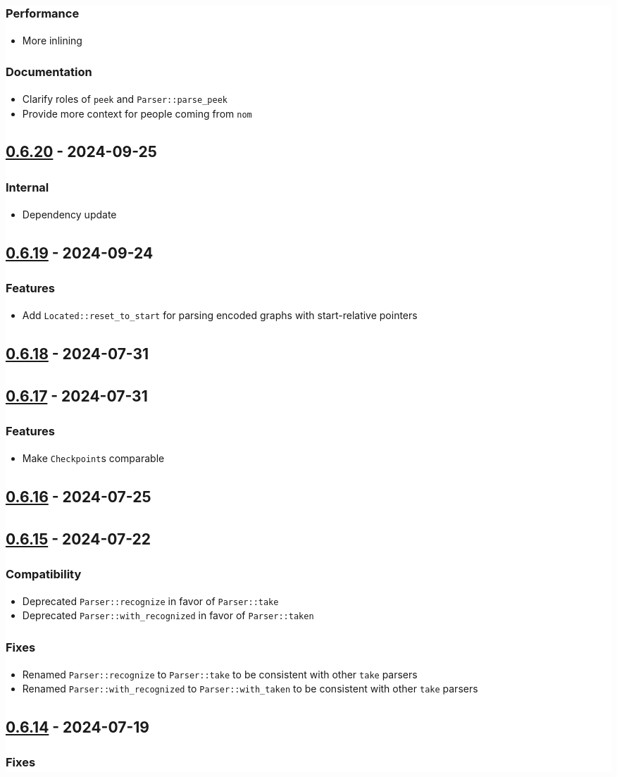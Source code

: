 ### Performance

- More inlining

### Documentation

- Clarify roles of `peek` and `Parser::parse_peek`
- Provide more context for people coming from `nom`

## [0.6.20] - 2024-09-25

### Internal

- Dependency update

## [0.6.19] - 2024-09-24

### Features

- Add `Located::reset_to_start` for parsing encoded graphs with start-relative pointers

## [0.6.18] - 2024-07-31

## [0.6.17] - 2024-07-31

### Features

- Make `Checkpoint`s comparable

## [0.6.16] - 2024-07-25

## [0.6.15] - 2024-07-22

### Compatibility

- Deprecated `Parser::recognize` in favor of `Parser::take`
- Deprecated `Parser::with_recognized` in favor of `Parser::taken`

### Fixes

- Renamed `Parser::recognize` to `Parser::take` to be consistent with other `take` parsers
- Renamed `Parser::with_recognized` to `Parser::with_taken` to be consistent with other `take` parsers

## [0.6.14] - 2024-07-19

### Fixes


[Unreleased]: https://github.com/winnow-rs/winnow/compare/v0.7.11...HEAD
[0.7.11]: https://github.com/winnow-rs/winnow/compare/v0.7.10...v0.7.11
[0.7.10]: https://github.com/winnow-rs/winnow/compare/v0.7.9...v0.7.10
[0.7.9]: https://github.com/winnow-rs/winnow/compare/v0.7.8...v0.7.9
[0.7.8]: https://github.com/winnow-rs/winnow/compare/v0.7.7...v0.7.8
[0.7.7]: https://github.com/winnow-rs/winnow/compare/v0.7.6...v0.7.7
[0.7.6]: https://github.com/winnow-rs/winnow/compare/v0.7.5...v0.7.6
[0.7.5]: https://github.com/winnow-rs/winnow/compare/v0.7.4...v0.7.5
[0.7.4]: https://github.com/winnow-rs/winnow/compare/v0.7.3...v0.7.4
[0.7.3]: https://github.com/winnow-rs/winnow/compare/v0.7.2...v0.7.3
[0.7.2]: https://github.com/winnow-rs/winnow/compare/v0.7.1...v0.7.2
[0.7.1]: https://github.com/winnow-rs/winnow/compare/v0.7.0...v0.7.1
[0.7.0]: https://github.com/winnow-rs/winnow/compare/v0.6.26...v0.7.0
[0.6.26]: https://github.com/winnow-rs/winnow/compare/v0.6.25...v0.6.26
[0.6.25]: https://github.com/winnow-rs/winnow/compare/v0.6.24...v0.6.25
[0.6.24]: https://github.com/winnow-rs/winnow/compare/v0.6.23...v0.6.24
[0.6.23]: https://github.com/winnow-rs/winnow/compare/v0.6.22...v0.6.23
[0.6.22]: https://github.com/winnow-rs/winnow/compare/v0.6.21...v0.6.22
[0.6.21]: https://github.com/winnow-rs/winnow/compare/v0.6.20...v0.6.21
[0.6.20]: https://github.com/winnow-rs/winnow/compare/v0.6.19...v0.6.20
[0.6.19]: https://github.com/winnow-rs/winnow/compare/v0.6.18...v0.6.19
[0.6.18]: https://github.com/winnow-rs/winnow/compare/v0.6.17...v0.6.18
[0.6.17]: https://github.com/winnow-rs/winnow/compare/v0.6.16...v0.6.17
[0.6.16]: https://github.com/winnow-rs/winnow/compare/v0.6.15...v0.6.16
[0.6.15]: https://github.com/winnow-rs/winnow/compare/v0.6.14...v0.6.15
[0.6.14]: https://github.com/winnow-rs/winnow/compare/v0.6.13...v0.6.14
[0.6.13]: https://github.com/winnow-rs/winnow/compare/v0.6.12...v0.6.13
[0.6.12]: https://github.com/winnow-rs/winnow/compare/v0.6.11...v0.6.12
[0.6.11]: https://github.com/winnow-rs/winnow/compare/v0.6.10...v0.6.11
[0.6.10]: https://github.com/winnow-rs/winnow/compare/v0.6.9...v0.6.10
[0.6.9]: https://github.com/winnow-rs/winnow/compare/v0.6.8...v0.6.9
[0.6.8]: https://github.com/winnow-rs/winnow/compare/v0.6.7...v0.6.8
[0.6.7]: https://github.com/winnow-rs/winnow/compare/v0.6.6...v0.6.7
[0.6.6]: https://github.com/winnow-rs/winnow/compare/v0.6.5...v0.6.6
[0.6.5]: https://github.com/winnow-rs/winnow/compare/v0.6.4...v0.6.5
[0.6.4]: https://github.com/winnow-rs/winnow/compare/v0.6.3...v0.6.4
[0.6.3]: https://github.com/winnow-rs/winnow/compare/v0.6.2...v0.6.3
[0.6.2]: https://github.com/winnow-rs/winnow/compare/v0.6.1...v0.6.2
[0.6.1]: https://github.com/winnow-rs/winnow/compare/v0.6.0...v0.6.1
[0.6.0]: https://github.com/winnow-rs/winnow/compare/v0.5.40...v0.6.0
[0.5.40]: https://github.com/winnow-rs/winnow/compare/v0.5.39...v0.5.40
[0.5.39]: https://github.com/winnow-rs/winnow/compare/v0.5.38...v0.5.39
[0.5.38]: https://github.com/winnow-rs/winnow/compare/v0.5.37...v0.5.38
[0.5.37]: https://github.com/winnow-rs/winnow/compare/v0.5.36...v0.5.37
[0.5.36]: https://github.com/winnow-rs/winnow/compare/v0.5.35...v0.5.36
[0.5.35]: https://github.com/winnow-rs/winnow/compare/v0.5.34...v0.5.35
[0.5.34]: https://github.com/winnow-rs/winnow/compare/v0.5.33...v0.5.34
[0.5.33]: https://github.com/winnow-rs/winnow/compare/v0.5.32...v0.5.33
[0.5.32]: https://github.com/winnow-rs/winnow/compare/v0.5.31...v0.5.32
[0.5.31]: https://github.com/winnow-rs/winnow/compare/v0.5.30...v0.5.31
[0.5.30]: https://github.com/winnow-rs/winnow/compare/v0.5.29...v0.5.30
[0.5.29]: https://github.com/winnow-rs/winnow/compare/v0.5.28...v0.5.29
[0.5.28]: https://github.com/winnow-rs/winnow/compare/v0.5.27...v0.5.28
[0.5.27]: https://github.com/winnow-rs/winnow/compare/v0.5.26...v0.5.27
[0.5.26]: https://github.com/winnow-rs/winnow/compare/v0.5.25...v0.5.26
[0.5.25]: https://github.com/winnow-rs/winnow/compare/v0.5.24...v0.5.25
[0.5.24]: https://github.com/winnow-rs/winnow/compare/v0.5.23...v0.5.24
[0.5.23]: https://github.com/winnow-rs/winnow/compare/v0.5.22...v0.5.23
[0.5.22]: https://github.com/winnow-rs/winnow/compare/v0.5.21...v0.5.22
[0.5.21]: https://github.com/winnow-rs/winnow/compare/v0.5.20...v0.5.21
[0.5.20]: https://github.com/winnow-rs/winnow/compare/v0.5.19...v0.5.20
[0.5.19]: https://github.com/winnow-rs/winnow/compare/v0.5.18...v0.5.19
[0.5.18]: https://github.com/winnow-rs/winnow/compare/v0.5.17...v0.5.18
[0.5.17]: https://github.com/winnow-rs/winnow/compare/v0.5.16...v0.5.17
[0.5.16]: https://github.com/winnow-rs/winnow/compare/v0.5.15...v0.5.16
[0.5.15]: https://github.com/winnow-rs/winnow/compare/v0.5.14...v0.5.15
[0.5.14]: https://github.com/winnow-rs/winnow/compare/v0.5.13...v0.5.14
[0.5.13]: https://github.com/winnow-rs/winnow/compare/v0.5.12...v0.5.13
[0.5.12]: https://github.com/winnow-rs/winnow/compare/v0.5.11...v0.5.12
[0.5.11]: https://github.com/winnow-rs/winnow/compare/v0.5.10...v0.5.11
[0.5.10]: https://github.com/winnow-rs/winnow/compare/v0.5.9...v0.5.10
[0.5.9]: https://github.com/winnow-rs/winnow/compare/v0.5.8...v0.5.9
[0.5.8]: https://github.com/winnow-rs/winnow/compare/v0.5.7...v0.5.8
[0.5.7]: https://github.com/winnow-rs/winnow/compare/v0.5.6...v0.5.7
[0.5.6]: https://github.com/winnow-rs/winnow/compare/v0.5.5...v0.5.6
[0.5.5]: https://github.com/winnow-rs/winnow/compare/v0.5.4...v0.5.5
[0.5.4]: https://github.com/winnow-rs/winnow/compare/v0.5.3...v0.5.4
[0.5.3]: https://github.com/winnow-rs/winnow/compare/v0.5.2...v0.5.3
[0.5.2]: https://github.com/winnow-rs/winnow/compare/v0.5.1...v0.5.2
[0.5.1]: https://github.com/winnow-rs/winnow/compare/v0.5.0...v0.5.1
[0.5.0]: https://github.com/winnow-rs/winnow/compare/v0.4.9...v0.5.0
[0.4.9]: https://github.com/winnow-rs/winnow/compare/v0.4.8...v0.4.9
[0.4.8]: https://github.com/winnow-rs/winnow/compare/v0.4.7...v0.4.8
[0.4.7]: https://github.com/winnow-rs/winnow/compare/v0.4.6...v0.4.7
[0.4.6]: https://github.com/winnow-rs/winnow/compare/v0.4.5...v0.4.6
[0.4.5]: https://github.com/winnow-rs/winnow/compare/v0.4.4...v0.4.5